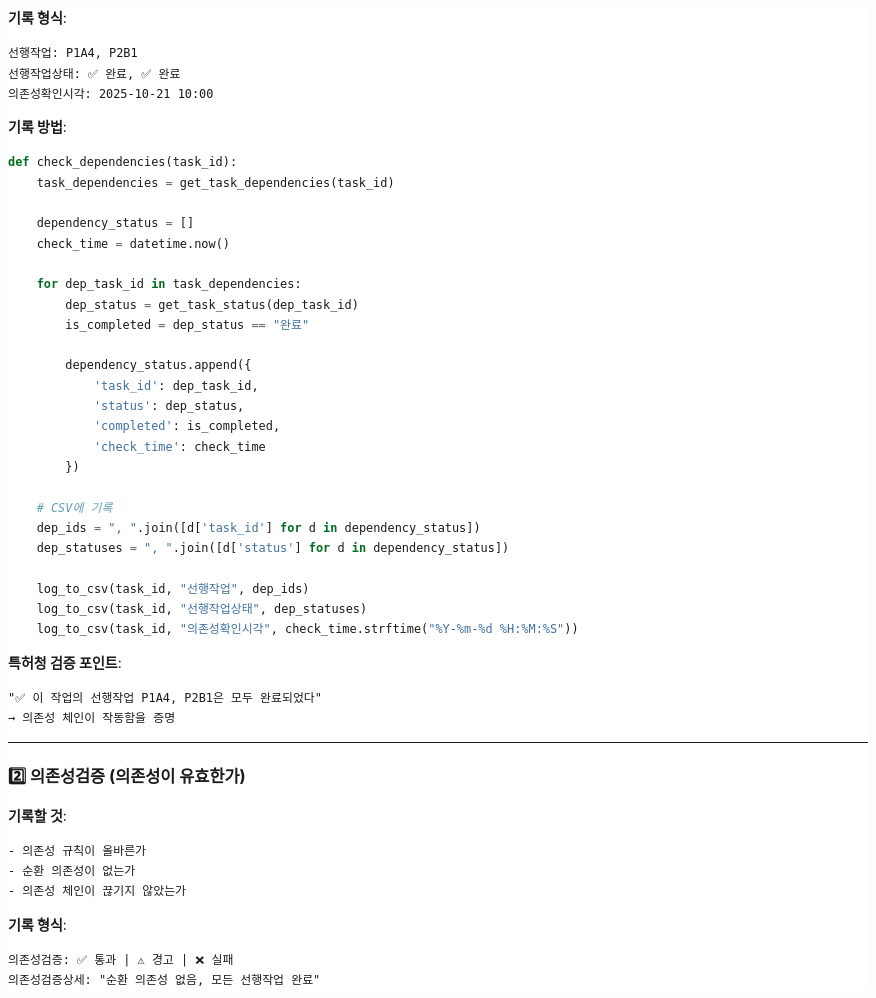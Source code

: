 **기록 형식**:
```csv
선행작업: P1A4, P2B1
선행작업상태: ✅ 완료, ✅ 완료
의존성확인시각: 2025-10-21 10:00
```

**기록 방법**:
```python
def check_dependencies(task_id):
    task_dependencies = get_task_dependencies(task_id)

    dependency_status = []
    check_time = datetime.now()

    for dep_task_id in task_dependencies:
        dep_status = get_task_status(dep_task_id)
        is_completed = dep_status == "완료"

        dependency_status.append({
            'task_id': dep_task_id,
            'status': dep_status,
            'completed': is_completed,
            'check_time': check_time
        })

    # CSV에 기록
    dep_ids = ", ".join([d['task_id'] for d in dependency_status])
    dep_statuses = ", ".join([d['status'] for d in dependency_status])

    log_to_csv(task_id, "선행작업", dep_ids)
    log_to_csv(task_id, "선행작업상태", dep_statuses)
    log_to_csv(task_id, "의존성확인시각", check_time.strftime("%Y-%m-%d %H:%M:%S"))
```

**특허청 검증 포인트**:
```
"✅ 이 작업의 선행작업 P1A4, P2B1은 모두 완료되었다"
→ 의존성 체인이 작동함을 증명
```

---

### 2️⃣ **의존성검증 (의존성이 유효한가)**

**기록할 것**:
```
- 의존성 규칙이 올바른가
- 순환 의존성이 없는가
- 의존성 체인이 끊기지 않았는가
```

**기록 형식**:
```csv
의존성검증: ✅ 통과 | ⚠️ 경고 | ❌ 실패
의존성검증상세: "순환 의존성 없음, 모든 선행작업 완료"
```

